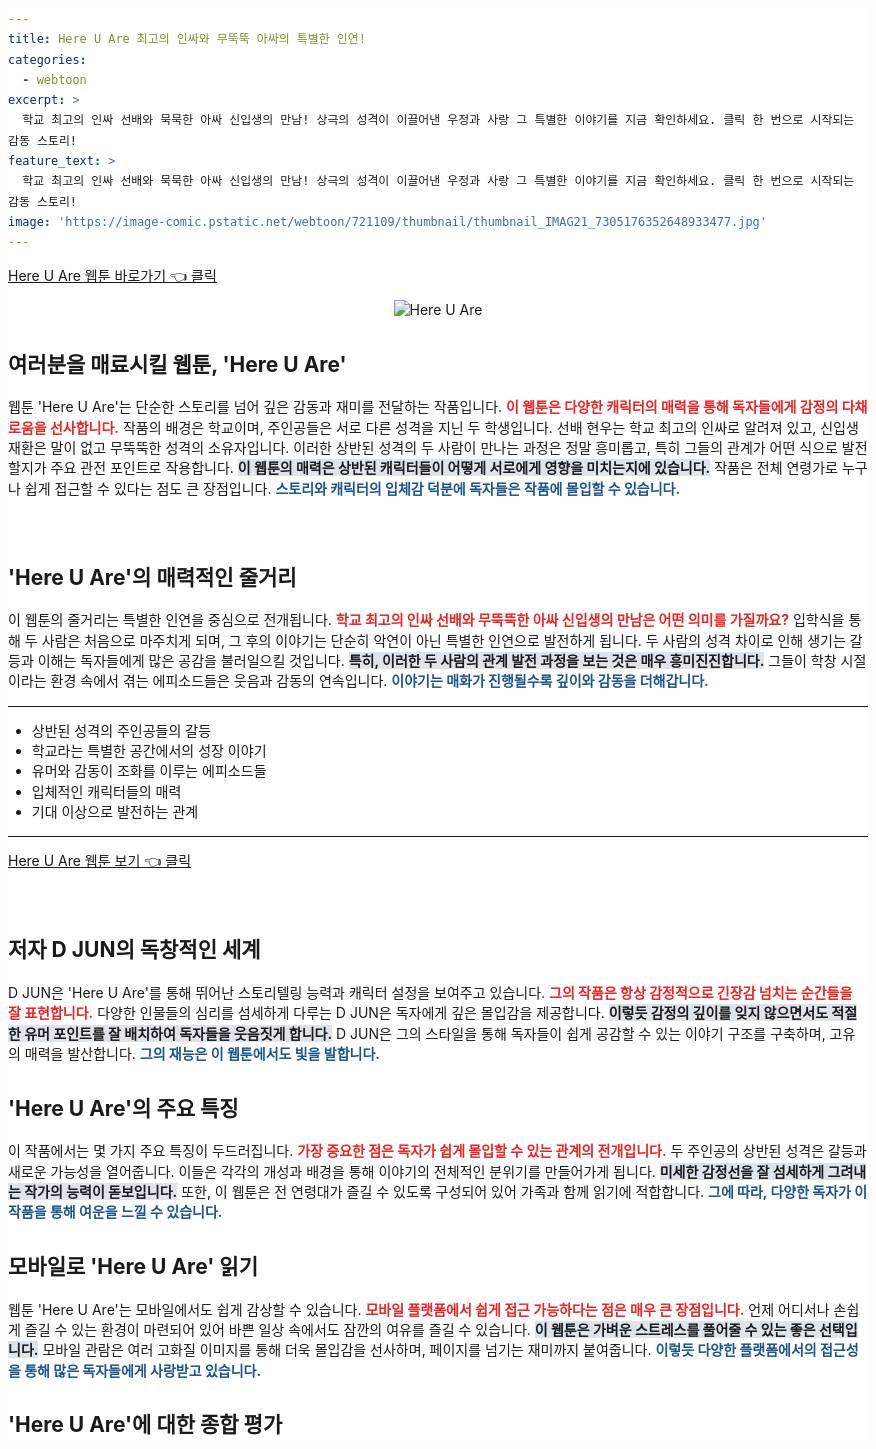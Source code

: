 ```yaml
---
title: Here U Are 최고의 인싸와 무뚝뚝 아싸의 특별한 인연!
categories:
  - webtoon
excerpt: >
  학교 최고의 인싸 선배와 묵묵한 아싸 신입생의 만남! 상극의 성격이 이끌어낸 우정과 사랑 그 특별한 이야기를 지금 확인하세요. 클릭 한 번으로 시작되는 감동 스토리!
feature_text: >
  학교 최고의 인싸 선배와 묵묵한 아싸 신입생의 만남! 상극의 성격이 이끌어낸 우정과 사랑 그 특별한 이야기를 지금 확인하세요. 클릭 한 번으로 시작되는 감동 스토리!
image: 'https://image-comic.pstatic.net/webtoon/721109/thumbnail/thumbnail_IMAG21_7305176352648933477.jpg'
---
```


<p><a class="modoo-button" href="https://comic.naver.com/webtoon/list?titleId=721109" rel="nofollow noopener">Here U Are 웹툰 바로가기 👈 클릭</a></p>
<figure class="image" style="width: 50%; height: 50%; text-align: center; margin: auto;"><img alt="Here U Are" src="https://image-comic.pstatic.net/webtoon/721109/thumbnail/thumbnail_IMAG21_7305176352648933477.jpg" style="width: 100%; height: 100%; object-fit: cover;"/></figure>
<h2 data-ke-size="size26" id="웹툰_소개">여러분을 매료시킬 웹툰, 'Here U Are'</h2>
<p data-ke-size="size16">웹툰 'Here U Are'는 단순한 스토리를 넘어 깊은 감동과 재미를 전달하는 작품입니다. <b><span style="color: #ee2323;">이 웹툰은 다양한 캐릭터의 매력을 통해 독자들에게 감정의 다채로움을 선사합니다.</span></b> 작품의 배경은 학교이며, 주인공들은 서로 다른 성격을 지닌 두 학생입니다. 선배 현우는 학교 최고의 인싸로 알려져 있고, 신입생 재환은 말이 없고 무뚝뚝한 성격의 소유자입니다. 이러한 상반된 성격의 두 사람이 만나는 과정은 정말 흥미롭고, 특히 그들의 관계가 어떤 식으로 발전할지가 주요 관전 포인트로 작용합니다. <b><span style="background-color: #21538527;">이 웹툰의 매력은 상반된 캐릭터들이 어떻게 서로에게 영향을 미치는지에 있습니다.</span></b> 작품은 전체 연령가로 누구나 쉽게 접근할 수 있다는 점도 큰 장점입니다. <b><span style="color: #1a5490;">스토리와 캐릭터의 입체감 덕분에 독자들은 작품에 몰입할 수 있습니다.</span></b></p>
<p data-ke-size="size16"> </p>
<h2 data-ke-size="size23" id="웹툰_줄거리">'Here U Are'의 매력적인 줄거리</h2>
<p data-ke-size="size16">이 웹툰의 줄거리는 특별한 인연을 중심으로 전개됩니다. <b><span style="color: #ee2323;">학교 최고의 인싸 선배와 무뚝뚝한 아싸 신입생의 만남은 어떤 의미를 가질까요?</span></b> 입학식을 통해 두 사람은 처음으로 마주치게 되며, 그 후의 이야기는 단순히 악연이 아닌 특별한 인연으로 발전하게 됩니다. 두 사람의 성격 차이로 인해 생기는 갈등과 이해는 독자들에게 많은 공감을 불러일으킬 것입니다. <b><span style="background-color: #21538527;">특히, 이러한 두 사람의 관계 발전 과정을 보는 것은 매우 흥미진진합니다.</span></b> 그들이 학창 시절이라는 환경 속에서 겪는 에피소드들은 웃음과 감동의 연속입니다. <b><span style="color: #1a5490;">이야기는 매화가 진행될수록 깊이와 감동을 더해갑니다.</span></b></p>
<hr contenteditable="false" data-ke-style="style5" data-ke-type="horizontalRule"/>
<ul data-ke-list-type="disc" style="list-style-type: disc;">
<li>상반된 성격의 주인공들의 갈등</li>
<li>학교라는 특별한 공간에서의 성장 이야기</li>
<li>유머와 감동이 조화를 이루는 에피소드들</li>
<li>입체적인 캐릭터들의 매력</li>
<li>기대 이상으로 발전하는 관계</li>
</ul>
<hr contenteditable="false" data-ke-style="style5" data-ke-type="horizontalRule"/>
<p><a class="modoo-button" href="https://m.comic.naver.com/webtoon/list?titleId=721109" rel="nofollow noopener">Here U Are 웹툰 보기 👈 클릭</a></p><br/>
<h2 data-ke-size="size23" id="웹툰_저자">저자 D JUN의 독창적인 세계</h2>
<p data-ke-size="size16">D JUN은 'Here U Are'를 통해 뛰어난 스토리텔링 능력과 캐릭터 설정을 보여주고 있습니다. <b><span style="color: #ee2323;">그의 작품은 항상 감정적으로 긴장감 넘치는 순간들을 잘 표현합니다.</span></b> 다양한 인물들의 심리를 섬세하게 다루는 D JUN은 독자에게 깊은 몰입감을 제공합니다. <b><span style="background-color: #21538527;">이렇듯 감정의 깊이를 잊지 않으면서도 적절한 유머 포인트를 잘 배치하여 독자들을 웃음짓게 합니다.</span></b> D JUN은 그의 스타일을 통해 독자들이 쉽게 공감할 수 있는 이야기 구조를 구축하며, 고유의 매력을 발산합니다. <b><span style="color: #1a5490;">그의 재능은 이 웹툰에서도 빛을 발합니다.</span></b></p>
<h2 data-ke-size="size23" id="웹툰_특징">'Here U Are'의 주요 특징</h2>
<p data-ke-size="size16">이 작품에서는 몇 가지 주요 특징이 두드러집니다. <b><span style="color: #ee2323;">가장 중요한 점은 독자가 쉽게 몰입할 수 있는 관계의 전개입니다.</span></b> 두 주인공의 상반된 성격은 갈등과 새로운 가능성을 열어줍니다. 이들은 각각의 개성과 배경을 통해 이야기의 전체적인 분위기를 만들어가게 됩니다. <b><span style="background-color: #21538527;">미세한 감정선을 잘 섬세하게 그려내는 작가의 능력이 돋보입니다.</span></b> 또한, 이 웹툰은 전 연령대가 즐길 수 있도록 구성되어 있어 가족과 함께 읽기에 적합합니다. <b><span style="color: #1a5490;">그에 따라, 다양한 독자가 이 작품을 통해 여운을 느낄 수 있습니다.</span></b></p>
<h2 data-ke-size="size26" id="웹툰_모바일_관람">모바일로 'Here U Are' 읽기</h2>
<p data-ke-size="size16">웹툰 'Here U Are'는 모바일에서도 쉽게 감상할 수 있습니다. <b><span style="color: #ee2323;">모바일 플랫폼에서 쉽게 접근 가능하다는 점은 매우 큰 장점입니다.</span></b> 언제 어디서나 손쉽게 즐길 수 있는 환경이 마련되어 있어 바쁜 일상 속에서도 잠깐의 여유를 즐길 수 있습니다. <b><span style="background-color: #21538527;">이 웹툰은 가벼운 스트레스를 풀어줄 수 있는 좋은 선택입니다.</span></b> 모바일 관람은 여러 고화질 이미지를 통해 더욱 몰입감을 선사하며, 페이지를 넘기는 재미까지 붙여줍니다. <b><span style="color: #1a5490;">이렇듯 다양한 플랫폼에서의 접근성을 통해 많은 독자들에게 사랑받고 있습니다.</span></b></p>
<h2 data-ke-size="size23" id="종합_리뷰">'Here U Are'에 대한 종합 평가</h2>